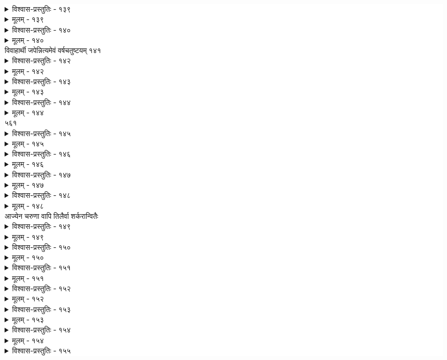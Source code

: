 <details><summary>विश्वास-प्रस्तुतिः - १३९</summary></details>

<details><summary>मूलम् - १३९</summary></details>

<details><summary>विश्वास-प्रस्तुतिः - १४०</summary></details>

<details><summary>मूलम् - १४०</summary></details>
विवाहार्थी जपेन्नित्यमेवं वर्षचतुष्टयम्  १४१  

<details><summary>विश्वास-प्रस्तुतिः - १४२</summary></details>

<details><summary>मूलम् - १४२</summary></details>

<details><summary>विश्वास-प्रस्तुतिः - १४३</summary></details>

<details><summary>मूलम् - १४३</summary></details>

<details><summary>विश्वास-प्रस्तुतिः - १४४</summary></details>

<details><summary>मूलम् - १४४</summary></details>
५६१  


<details><summary>विश्वास-प्रस्तुतिः - १४५</summary></details>

<details><summary>मूलम् - १४५</summary></details>

<details><summary>विश्वास-प्रस्तुतिः - १४६</summary></details>

<details><summary>मूलम् - १४६</summary></details>

<details><summary>विश्वास-प्रस्तुतिः - १४७</summary></details>

<details><summary>मूलम् - १४७</summary></details>

<details><summary>विश्वास-प्रस्तुतिः - १४८</summary></details>

<details><summary>मूलम् - १४८</summary></details>
आज्येन चरुणा वापि तिलैर्वा शर्करान्वितैः  

<details><summary>विश्वास-प्रस्तुतिः - १४९</summary></details>

<details><summary>मूलम् - १४९</summary></details>

<details><summary>विश्वास-प्रस्तुतिः - १५०</summary></details>

<details><summary>मूलम् - १५०</summary></details>

<details><summary>विश्वास-प्रस्तुतिः - १५१</summary></details>

<details><summary>मूलम् - १५१</summary></details>

<details><summary>विश्वास-प्रस्तुतिः - १५२</summary></details>

<details><summary>मूलम् - १५२</summary></details>

<details><summary>विश्वास-प्रस्तुतिः - १५३</summary></details>

<details><summary>मूलम् - १५३</summary></details>

<details><summary>विश्वास-प्रस्तुतिः - १५४</summary></details>

<details><summary>मूलम् - १५४</summary></details>

<details><summary>विश्वास-प्रस्तुतिः - १५५</summary></details>
